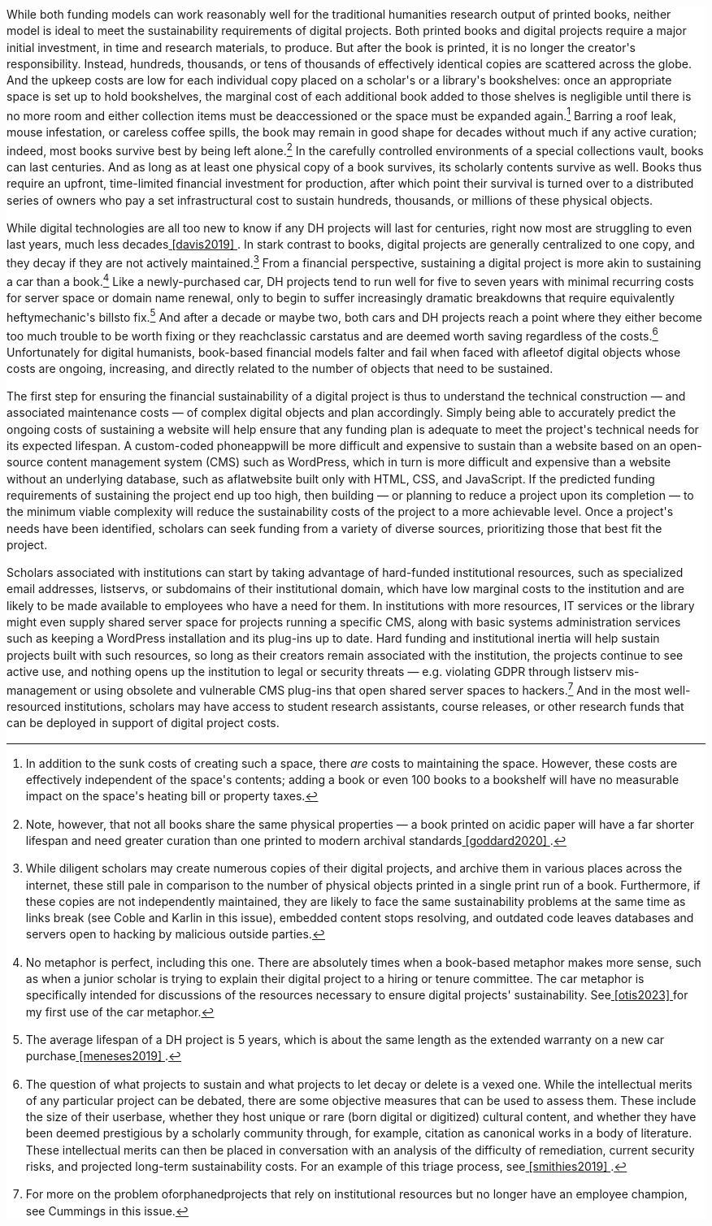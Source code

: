 While both funding models can work reasonably well for the traditional humanities research output of printed books, neither model is ideal to meet the sustainability requirements of digital projects. Both printed books and digital projects require a major initial investment, in time and research materials, to produce. But after the book is printed, it is no longer the creator's responsibility. Instead, hundreds, thousands, or tens of thousands of effectively identical copies are scattered across the globe. And the upkeep costs are low for each individual copy placed on a scholar's or a library's bookshelves: once an appropriate space is set up to hold bookshelves, the marginal cost of each additional book added to those shelves is negligible until there is no more room and either collection items must be deaccessioned or the space must be expanded again.[^8] Barring a roof leak, mouse infestation, or careless coffee spills, the book may remain in good shape for decades without much if any active curation; indeed, most books survive best by being left alone.[^9] In the carefully controlled environments of a special collections vault, books can last centuries. And as long as at least one physical copy of a book survives, its scholarly contents survive as well. Books thus require an upfront, time-limited financial investment for production, after which point their survival is turned over to a distributed series of owners who pay a set infrastructural cost to sustain hundreds, thousands, or millions of these physical objects.

While digital technologies are all too new to know if any DH projects will last for centuries, right now most are struggling to even last years, much less decades<a class="footnote-ref" href="#davis2019"> [davis2019] </a>. In stark contrast to books, digital projects are generally centralized to one copy, and they decay if they are not actively maintained.[^10] From a financial perspective, sustaining a digital project is more akin to sustaining a car than a book.[^11] Like a newly-purchased car, DH projects tend to run well for five to seven years with minimal recurring costs for server space or domain name renewal, only to begin to suffer increasingly dramatic breakdowns that require equivalently heftymechanic's billsto fix.[^12] And after a decade or maybe two, both cars and DH projects reach a point where they either become too much trouble to be worth fixing or they reachclassic carstatus and are deemed worth saving regardless of the costs.[^13] Unfortunately for digital humanists, book-based financial models falter and fail when faced with afleetof digital objects whose costs are ongoing, increasing, and directly related to the number of objects that need to be sustained.

The first step for ensuring the financial sustainability of a digital project is thus to understand the technical construction — and associated maintenance costs — of complex digital objects and plan accordingly. Simply being able to accurately predict the ongoing costs of sustaining a website will help ensure that any funding plan is adequate to meet the project's technical needs for its expected lifespan. A custom-coded phoneappwill be more difficult and expensive to sustain than a website based on an open-source content management system (CMS) such as WordPress, which in turn is more difficult and expensive than a website without an underlying database, such as aflatwebsite built only with HTML, CSS, and JavaScript. If the predicted funding requirements of sustaining the project end up too high, then building — or planning to reduce a project upon its completion — to the minimum viable complexity will reduce the sustainability costs of the project to a more achievable level. Once a project's needs have been identified, scholars can seek funding from a variety of diverse sources, prioritizing those that best fit the project.

Scholars associated with institutions can start by taking advantage of hard-funded institutional resources, such as specialized email addresses, listservs, or subdomains of their institutional domain, which have low marginal costs to the institution and are likely to be made available to employees who have a need for them. In institutions with more resources, IT services or the library might even supply shared server space for projects running a specific CMS, along with basic systems administration services such as keeping a WordPress installation and its plug-ins up to date. Hard funding and institutional inertia will help sustain projects built with such resources, so long as their creators remain associated with the institution, the projects continue to see active use, and nothing opens up the institution to legal or security threats — e.g. violating GDPR through listserv mis-management or using obsolete and vulnerable CMS plug-ins that open shared server spaces to hackers.[^14] And in the most well-resourced institutions, scholars may have access to student research assistants, course releases, or other research funds that can be deployed in support of digital project costs.


[^1]: I would like to thank the folks at the Nonprofit Finance Foundation, especially Robert Kagan and Cecil Daniels, for introducing me to the concept of real costs.
[^2]: I believe it _is_ possible to incorporate work on active DH projects into for-credit courses, but only if the instructor is explicit about the conflicts of interest and prioritizes student learning outcomes over progress on the project. For a longer take on the ethical issues of using unpaid student labor on DH projects, see<a class="footnote-ref" href="#keralis2018"> [keralis2018] </a>.
[^3]: It is common for grants to be awarded to institutions rather than individuals, making it impossible for independent scholars to even apply for those grants in the first place unless they find a collaborator at an institution to serve as their project's figurehead.
[^4]: Most of the grants awarded under these programs are for less than the maximum, especially as the advancement grants require matching funds to go above $350,000.<a class="footnote-ref" href="#neha"> [neha] </a>;<a class="footnote-ref" href="#nehb"> [nehb] </a>. Overall, the NEH funds approximately 900 projects a year, across all subject domains, whereas the National Science Foundation funds a whopping 12,000 projects a year, with an average award of over $400,000 and a funding ratio of 28%<a class="footnote-ref" href="#nehc"> [nehc] </a>;<a class="footnote-ref" href="#nsf"> [nsf] </a>.
[^5]: Even within a research-intensive institution, access to grant writing and grant administrating infrastructure can vary dramatically, especially for scholars working in units without a history of receiving grants.
[^6]: For a book-based analogy: a sustained project is like a book on the open shelves of a library, whereas a preserved project is like one held in a special collections vault. See<a class="footnote-ref" href="#otis2023"> [otis2023] </a>.
[^7]: This is not a problem unique to DH projects. For more on the problem of link rot and disappearing websites see<a class="footnote-ref" href="#zittrain2021"> [zittrain2021] </a>and Coble & Karlin in this issue.
[^8]: In addition to the sunk costs of creating such a space, there _are_ costs to maintaining the space. However, these costs are effectively independent of the space's contents; adding a book or even 100 books to a bookshelf will have no measurable impact on the space's heating bill or property taxes.
[^9]: Note, however, that not all books share the same physical properties — a book printed on acidic paper will have a far shorter lifespan and need greater curation than one printed to modern archival standards<a class="footnote-ref" href="#goddard2020"> [goddard2020] </a>.
[^10]: While diligent scholars may create numerous copies of their digital projects, and archive them in various places across the internet, these still pale in comparison to the number of physical objects printed in a single print run of a book. Furthermore, if these copies are not independently maintained, they are likely to face the same sustainability problems at the same time as links break (see Coble and Karlin in this issue), embedded content stops resolving, and outdated code leaves databases and servers open to hacking by malicious outside parties.
[^11]: No metaphor is perfect, including this one. There are absolutely times when a book-based metaphor makes more sense, such as when a junior scholar is trying to explain their digital project to a hiring or tenure committee. The car metaphor is specifically intended for discussions of the resources necessary to ensure digital projects' sustainability. See<a class="footnote-ref" href="#otis2023"> [otis2023] </a>for my first use of the car metaphor.
[^12]: The average lifespan of a DH project is 5 years, which is about the same length as the extended warranty on a new car purchase<a class="footnote-ref" href="#meneses2019"> [meneses2019] </a>.
[^13]: The question of what projects to sustain and what projects to let decay or delete is a vexed one. While the intellectual merits of any particular project can be debated, there are some objective measures that can be used to assess them. These include the size of their userbase, whether they host unique or rare (born digital or digitized) cultural content, and whether they have been deemed prestigious by a scholarly community through, for example, citation as canonical works in a body of literature. These intellectual merits can then be placed in conversation with an analysis of the difficulty of remediation, current security risks, and projected long-term sustainability costs. For an example of this triage process, see<a class="footnote-ref" href="#smithies2019"> [smithies2019] </a>.
[^14]: For more on the problem oforphanedprojects that rely on institutional resources but no longer have an employee champion, see Cummings in this issue.
[^15]: Whenever possible, scholars should compile metrics on their projects that can be used to make a case for support to administrators. A project that is regularly featured in news outlets, has won awards, or receives hundreds of thousands of site visits a year will be more attractive to administrators than a project without a tangible track record.
[^16]: Corporations can also be a source of in-kind donations, especially data. Organizations with academic or teaching-centered business models — such as JSTOR, Gale, ProQuest, university presses, etc. — are often able and willing to provide data to scholars to help them achieve research goals. However, a more in-depth or long-term industry partnership is only likely if it eventually results in a monetizable product such as a subscription-only database or an educational resource that can be sold to teachers and students. While monetization can be good for sustainability — generating revenue that can be used to sustain the project itself — it may conflict with data-sharing agreements or field-wide expectations surrounding open access, and such arrangements should be approached carefully.
[^17]: While overhead is often a source of contention — especially when a third or half of a grant's already limited funds are taken up by such charges — it is important to recognize that the work of digital scholars is still embodied. Outside of an institutional setting, they might have had to pay rent, utilities, and a myriad of other expenses that are not directly charged to them within a university setting. Overhead payments help cover these real costs. This is not to defend, for example, Harvard University's current 69% overhead rate but rather to explain the general purpose of such funds<a class="footnote-ref" href="#harvard"> [harvard] </a>.
[^18]: This can be best summarized by a common creators' retort to offers of beingpaidin exposure: “people die of exposure.” See, for example,<a class="footnote-ref" href="#leckie2013"> [leckie2013] </a>,<a class="footnote-ref" href="#fcphillipa2015"> [fcphillipa2015] </a>, and<a class="footnote-ref" href="#lucas2020"> [lucas2020] </a>.
[^19]: See for example<a class="footnote-ref" href="#mozilla"> [mozilla] </a>,<a class="footnote-ref" href="#grant"> [grant] </a>, and<a class="footnote-ref" href="#scire2020"> [scire2020] </a>.
[^20]: At the Roy Rosenzweig Center for History and New Media, we assign the highest priority to sustaining sites that receive over 100,000 unique visitors a year, whereas sites that receive less than 1,000 unique visitors a year are likely to be archived rather than sustained once their functionality begins to deteriorate. For sites in between, we look at the difficulty of remediation, security risks, intellectual merits, and project prestige to help assess whether sites that have begun to break should be remediated in their original format or flattened to static HTML/CSS/JS to ensure their sustainability with minimal additional investment of time or money.## Bibliography